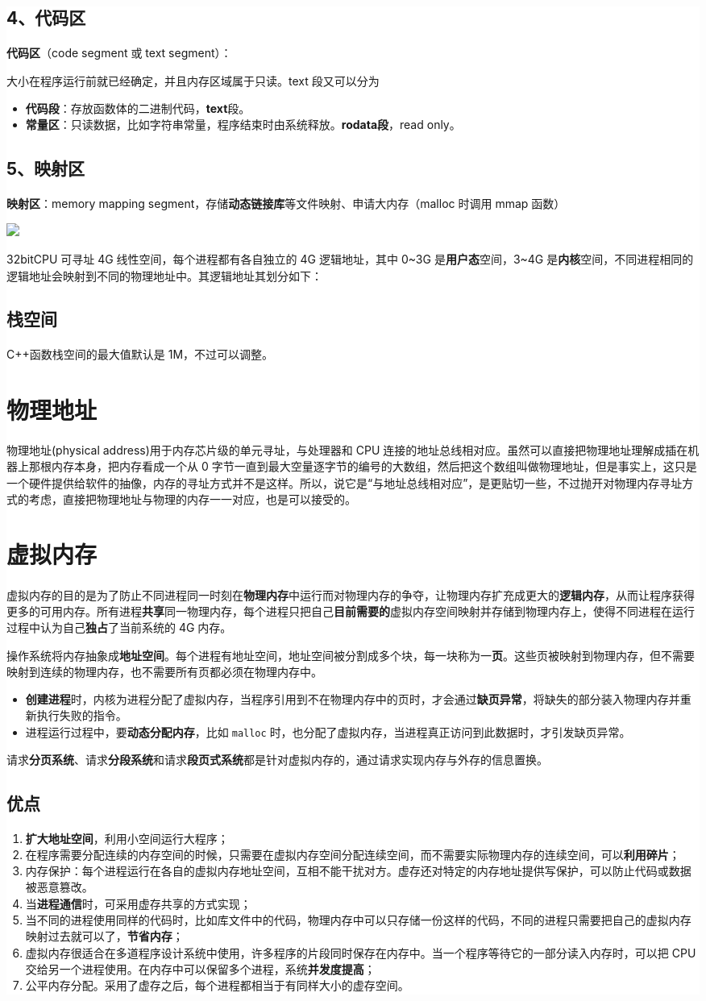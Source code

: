 ## 4、代码区

**代码区**（code segment 或 text segment）：

大小在程序运行前就已经确定，并且内存区域属于只读。text 段又可以分为

- **代码段**：存放函数体的二进制代码，**text**段。
- **常量区**：只读数据，比如字符串常量，程序结束时由系统释放。**rodata段**，read only。

## 5、映射区

**映射区**：memory mapping segment，存储**动态链接库**等文件映射、申请大内存（malloc 时调用 mmap 函数）

<img src="E:/0OneDrive/OneDrive/Work/CSNote/0other/0/pics/内存管理.png" width="700px" />



32bitCPU 可寻址 4G 线性空间，每个进程都有各自独立的 4G 逻辑地址，其中 0~3G 是**用户态**空间，3~4G 是**内核**空间，不同进程相同的逻辑地址会映射到不同的物理地址中。其逻辑地址其划分如下：

## 栈空间

C++函数栈空间的最大值默认是 1M，不过可以调整。



# 物理地址

物理地址(physical address)用于内存芯片级的单元寻址，与处理器和 CPU 连接的地址总线相对应。虽然可以直接把物理地址理解成插在机器上那根内存本身，把内存看成一个从 0 字节一直到最大空量逐字节的编号的大数组，然后把这个数组叫做物理地址，但是事实上，这只是一个硬件提供给软件的抽像，内存的寻址方式并不是这样。所以，说它是“与地址总线相对应”，是更贴切一些，不过抛开对物理内存寻址方式的考虑，直接把物理地址与物理的内存一一对应，也是可以接受的。



# 虚拟内存

虚拟内存的目的是为了防止不同进程同一时刻在**物理内存**中运行而对物理内存的争夺，让物理内存扩充成更大的**逻辑内存**，从而让程序获得更多的可用内存。所有进程**共享**同一物理内存，每个进程只把自己**目前需要的**虚拟内存空间映射并存储到物理内存上，使得不同进程在运行过程中认为自己**独占**了当前系统的 4G 内存。

操作系统将内存抽象成**地址空间**。每个进程有地址空间，地址空间被分割成多个块，每一块称为一**页**。这些页被映射到物理内存，但不需要映射到连续的物理内存，也不需要所有页都必须在物理内存中。

- **创建进程**时，内核为进程分配了虚拟内存，当程序引用到不在物理内存中的页时，才会通过**缺页异常**，将缺失的部分装入物理内存并重新执行失败的指令。
- 进程运行过程中，要**动态分配内存**，比如 `malloc` 时，也分配了虚拟内存，当进程真正访问到此数据时，才引发缺页异常。

请求**分页系统**、请求**分段系统**和请求**段页式系统**都是针对虚拟内存的，通过请求实现内存与外存的信息置换。

## 优点

1. **扩大地址空间**，利用小空间运行大程序；
2. 在程序需要分配连续的内存空间的时候，只需要在虚拟内存空间分配连续空间，而不需要实际物理内存的连续空间，可以**利用碎片**；
3. 内存保护：每个进程运行在各自的虚拟内存地址空间，互相不能干扰对方。虚存还对特定的内存地址提供写保护，可以防止代码或数据被恶意篡改。
4. 当**进程通信**时，可采用虚存共享的方式实现；
5. 当不同的进程使用同样的代码时，比如库文件中的代码，物理内存中可以只存储一份这样的代码，不同的进程只需要把自己的虚拟内存映射过去就可以了，**节省内存**；
6. 虚拟内存很适合在多道程序设计系统中使用，许多程序的片段同时保存在内存中。当一个程序等待它的一部分读入内存时，可以把 CPU 交给另一个进程使用。在内存中可以保留多个进程，系统**并发度提高**；
7. 公平内存分配。采用了虚存之后，每个进程都相当于有同样大小的虚存空间。

